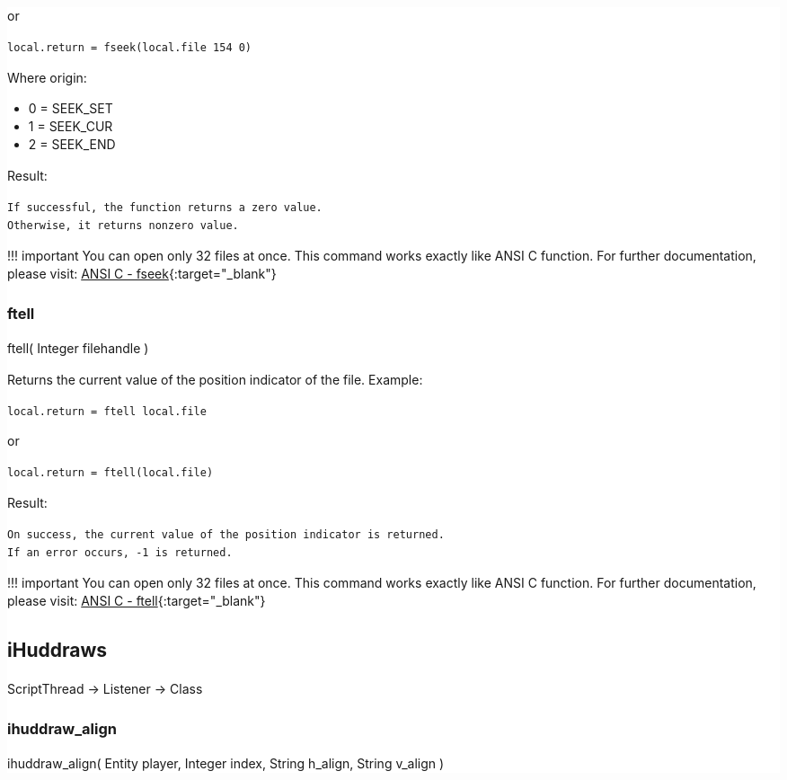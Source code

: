 or

```
local.return = fseek(local.file 154 0)
```

Where origin:

- 0 = SEEK_SET
- 1 = SEEK_CUR
- 2 = SEEK_END

Result:

```
If successful, the function returns a zero value.
Otherwise, it returns nonzero value.
```

!!! important
    You can open only 32 files at once. This command works exactly like ANSI C function. For further documentation, please visit: [ANSI C - fseek](https://www.cplusplus.com/reference/cstdio/fseek/){:target="_blank"}

### ftell

ftell( Integer filehandle )

Returns the current value of the position indicator of the file. Example:

```
local.return = ftell local.file
```

or

```
local.return = ftell(local.file)
```

Result:

```
On success, the current value of the position indicator is returned.
If an error occurs, -1 is returned.
```

!!! important
    You can open only 32 files at once. This command works exactly like ANSI C function. For further documentation, please visit: [ANSI C - ftell](https://www.cplusplus.com/reference/cstdio/ftell/){:target="_blank"}


## iHuddraws

ScriptThread -> Listener -> Class

### ihuddraw_align

ihuddraw_align( Entity player, Integer index, String h_align, String v_align )

